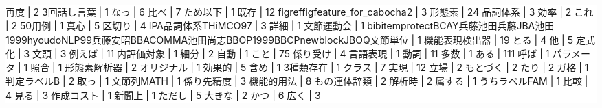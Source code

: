 再度 | 2
3回話し言葉 | 1
なっ | 6
比べ | 7
ため以下 | 1
既存 | 12
figreffigfeature_for_cabocha2 | 3
形態素 | 24
品詞体系 | 3
効率 | 2
これ | 2
50用例 | 1
真心 | 5
区切り | 4
IPA品詞体系THiMCO97 | 3
詳細 | 1
文節運動会 | 1
bibitemprotectBCAY兵藤池田兵藤JBA池田1999hyoudoNLP99兵藤安昭BBACOMMA池田尚志BBOP1999BBCPnewblockJBOQ文節単位 | 1
機能表現検出器 | 19
とる | 4
他 | 5
定式化 | 3
文頭 | 3
例えば | 11
内評価対象 | 1
細分 | 2
自動 | 1
こと | 75
係り受け | 4
言語表現 | 1
動詞 | 11
多数 | 1
ある | 111
呼ば | 1
パラメータ | 1
照合 | 1
形態素解析器 | 2
オリジナル | 1
効果的 | 5
含め | 1
3種類存在 | 1
クラス | 7
実現 | 12
立場 | 2
もとづく | 2
たり | 2
ガ格 | 1
判定ラベルB | 2
取っ | 1
文節列MATH | 1
係り先精度 | 3
機能的用法 | 8
もの連体辞類 | 2
解析時 | 2
属する | 1
うちラベルFAM | 1
比較 | 4
見る | 3
作成コスト | 1
新聞上 | 1
ただし | 5
大きな | 2
かつ | 6
広く | 3